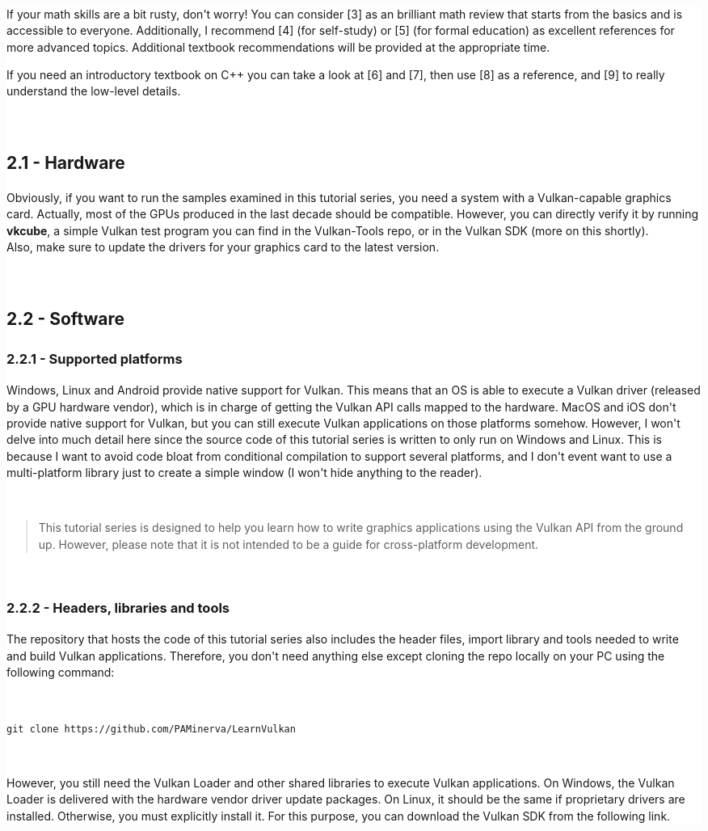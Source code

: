 If your math skills are a bit rusty, don't worry! You can consider [3] as an brilliant math review that starts from the basics and is accessible to everyone. Additionally, I recommend [4] (for self-study) or [5] (for formal education) as excellent references for more advanced topics. Additional textbook recommendations will be provided at the appropriate time.

If you need an introductory textbook on C++ you can take a look at [6] and [7], then use [8] as a reference, and [9] to really understand the low-level details.

<br>

## 2.1 - Hardware

Obviously, if you want to run the samples examined in this tutorial series, you need a system with a Vulkan-capable graphics card. Actually, most of the GPUs produced in the last decade should be compatible. However, you can directly verify it by running **vkcube**, a simple Vulkan test program you can find in the Vulkan-Tools repo, or in the Vulkan SDK (more on this shortly). <br>
Also, make sure to update the drivers for your graphics card to the latest version.

<br>

## 2.2 - Software

### 2.2.1 - Supported platforms

Windows, Linux and Android provide native support for Vulkan. This means that an OS is able to execute a Vulkan driver (released by a GPU hardware vendor), which is in charge of getting the Vulkan API calls mapped to the hardware. MacOS and iOS don't provide native support for Vulkan, but you can still execute Vulkan applications on those platforms somehow. However, I won't delve into much detail here since the source code of this tutorial series is written to only run on Windows and Linux. This is because I want to avoid code bloat from conditional compilation to support several platforms, and I don't event want to use a multi-platform library just to create a simple window (I won't hide anything to the reader). 

<br>

> This tutorial series is designed to help you learn how to write graphics applications using the Vulkan API from the ground up. However, please note that it is not intended to be a guide for cross-platform development.

<br>

### 2.2.2 - Headers, libraries and tools

The repository that hosts the code of this tutorial series also includes the header files, import library and tools needed to write and build Vulkan applications. Therefore, you don't need anything else except cloning the repo locally on your PC using the following command:

<br>

```
git clone https://github.com/PAMinerva/LearnVulkan
```

<br>

However, you still need the Vulkan Loader and other shared libraries to execute Vulkan applications. On Windows, the Vulkan Loader is delivered with the hardware vendor driver update packages. On Linux, it should be the same if proprietary drivers are installed. Otherwise, you must explicitly install it. For this purpose, you can download the Vulkan SDK from the following link.
